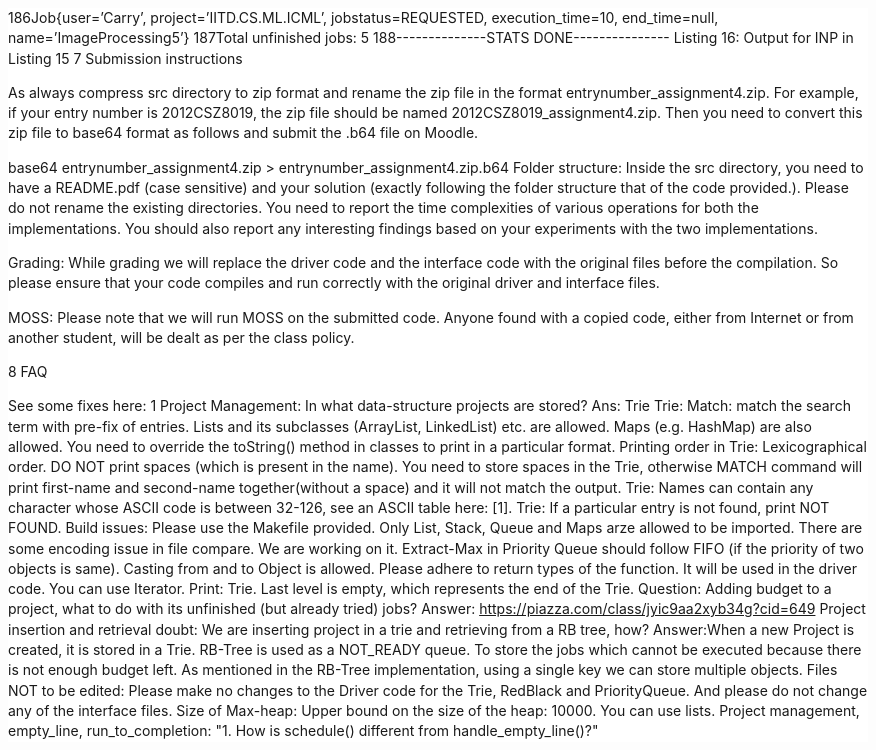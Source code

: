 186Job{user=’Carry’, project=’IITD.CS.ML.ICML’, jobstatus=REQUESTED, execution_time=10, end_time=null, name=’ImageProcessing5’} 
187Total unfinished jobs: 5 
188--------------STATS DONE--------------- 
Listing 16: Output for INP in Listing 15
7 Submission instructions

As always compress src directory to zip format and rename the zip file in the format entrynumber_assignment4.zip. For example, if your entry number is 2012CSZ8019, the zip file should be named 2012CSZ8019_assignment4.zip. Then you need to convert this zip file to base64 format as follows and submit the .b64 file on Moodle.

 
base64 entrynumber_assignment4.zip > entrynumber_assignment4.zip.b64
Folder structure: Inside the src directory, you need to have a README.pdf (case sensitive) and your solution (exactly following the folder structure that of the code provided.). Please do not rename the existing directories. You need to report the time complexities of various operations for both the implementations. You should also report any interesting findings based on your experiments with the two implementations. 

Grading: While grading we will replace the driver code and the interface code with the original files before the compilation. So please ensure that your code compiles and run correctly with the original driver and interface files. 

MOSS: Please note that we will run MOSS on the submitted code. Anyone found with a copied code, either from Internet or from another student, will be dealt as per the class policy.

8 FAQ

See some fixes here: 1
Project Management: In what data-structure projects are stored?
Ans: Trie
Trie: Match: match the search term with pre-fix of entries.
Lists and its subclasses (ArrayList, LinkedList) etc. are allowed.
Maps (e.g. HashMap) are also allowed.
You need to override the toString() method in classes to print in a particular format.
Printing order in Trie: Lexicographical order. DO NOT print spaces (which is present in the name). You need to store spaces in the Trie, otherwise MATCH command will print first-name and second-name together(without a space) and it will not match the output.
Trie: Names can contain any character whose ASCII code is between 32-126, see an ASCII table here: [1].
Trie: If a particular entry is not found, print NOT FOUND.
Build issues: Please use the Makefile provided.
Only List, Stack, Queue and Maps arze allowed to be imported.
There are some encoding issue in file compare. We are working on it.
Extract-Max in Priority Queue should follow FIFO (if the priority of two objects is same).
Casting from and to Object is allowed.
Please adhere to return types of the function. It will be used in the driver code.
You can use Iterator.
Print: Trie. Last level is empty, which represents the end of the Trie.
Question: Adding budget to a project, what to do with its unfinished (but already tried) jobs?
Answer: https://piazza.com/class/jyic9aa2xyb34g?cid=649
Project insertion and retrieval doubt: We are inserting project in a trie and retrieving from a RB tree, how?
Answer:When a new Project is created, it is stored in a Trie. RB-Tree is used as a NOT_READY queue. To store the jobs which cannot be executed because there is not enough budget left. As mentioned in the RB-Tree implementation, using a single key we can store multiple objects.
Files NOT to be edited: Please make no changes to the Driver code for the Trie, RedBlack and PriorityQueue. And please do not change any of the interface files.
Size of Max-heap: Upper bound on the size of the heap: 10000. You can use lists.
Project management, empty_line, run_to_completion:
"1. How is schedule() different from handle_empty_line()?"  
 